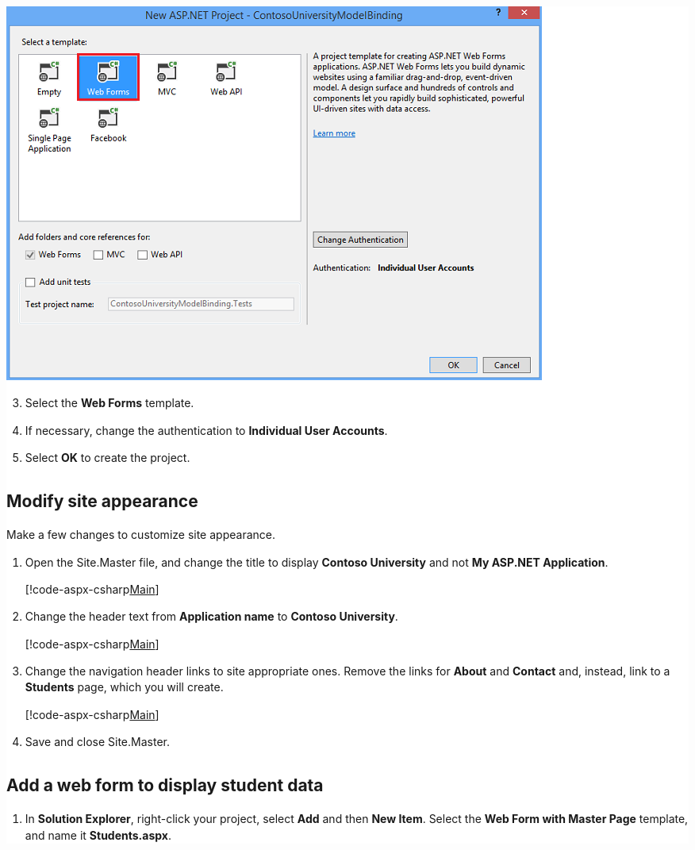    ![select web forms](retrieving-data/_static/image3.png)

3. Select the **Web Forms** template. 

4. If necessary, change the authentication to **Individual User Accounts**. 

5. Select **OK** to create the project.

## Modify site appearance

   Make a few changes to customize site appearance. 
   
   1. Open the Site.Master file, and change the title to display **Contoso University** and not **My ASP.NET Application**.

      [!code-aspx-csharp[Main](retrieving-data/samples/sample1.aspx?highlight=1)]

   2. Change the header text from **Application name** to **Contoso University**.

      [!code-aspx-csharp[Main](retrieving-data/samples/sample2.aspx?highlight=7)]

   3. Change the navigation header links to site appropriate ones. Remove the links for **About** and **Contact** and, instead, link to a **Students** page, which you will create.

      [!code-aspx-csharp[Main](retrieving-data/samples/sample3.aspx)]

   4. Save and close Site.Master.

## Add a web form to display student data

   1. In **Solution Explorer**, right-click your project, select **Add** and then **New Item**. Select the **Web Form with Master Page** template, and name it **Students.aspx**.
